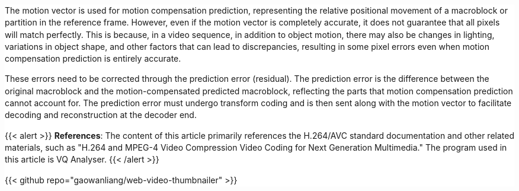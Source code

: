 The motion vector is used for motion compensation prediction, representing the relative positional movement of a macroblock or partition in the reference frame. However, even if the motion vector is completely accurate, it does not guarantee that all pixels will match perfectly. This is because, in a video sequence, in addition to object motion, there may also be changes in lighting, variations in object shape, and other factors that can lead to discrepancies, resulting in some pixel errors even when motion compensation prediction is entirely accurate.

These errors need to be corrected through the prediction error (residual). The prediction error is the difference between the original macroblock and the motion-compensated predicted macroblock, reflecting the parts that motion compensation prediction cannot account for. The prediction error must undergo transform coding and is then sent along with the motion vector to facilitate decoding and reconstruction at the decoder end.

{{< alert >}}
**References**: The content of this article primarily references the H.264/AVC standard documentation and other related materials, such as "H.264 and MPEG-4 Video Compression Video Coding for Next Generation Multimedia." The program used in this article is VQ Analyser.
{{< /alert >}}


{{< github repo="gaowanliang/web-video-thumbnailer" >}}